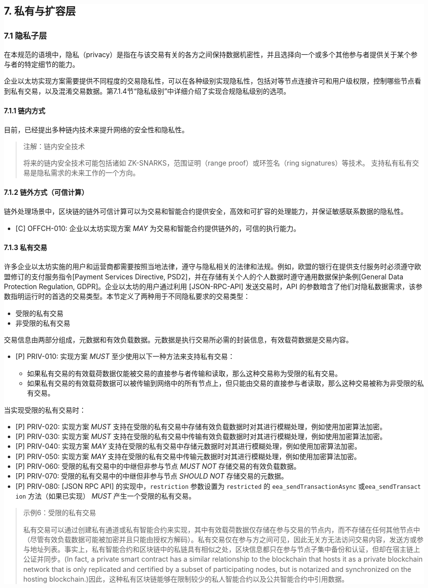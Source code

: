 ## 7. 私有与扩容层

### 7.1 隐私子层

在本规范的语境中，隐私（privacy）是指在与该交易有关的各方之间保持数据机密性，并且选择向一个或多个其他参与者提供关于某个参与者的特定细节的能力。

企业以太坊实现方案需要提供不同程度的交易隐私性，可以在各种级别实现隐私性，包括对等节点连接许可和用户级权限，控制哪些节点看到私有交易，以及混淆交易数据。第7.1.4节“隐私级别”中详细介绍了实现合规隐私级别的选项。

#### 7.1.1 链内方式

目前，已经提出多种链内技术来提升网络的安全性和隐私性。

> 注解：链内安全技术
> 
> 将来的链内安全技术可能包括诸如 ZK-SNARKS，范围证明（range proof）或环签名（ring signatures）等技术。
> 支持私有私有交易是隐私需求的未来工作的一个方向。

#### 7.1.2 链外方式（可信计算）

链外处理场景中，区块链的链外可信计算可以为交易和智能合约提供安全，高效和可扩容的处理能力，并保证敏感联系数据的隐私性。

* [C] OFFCH-010: 企业以太坊实现方案 *MAY* 为交易和智能合约提供链外的，可信的执行能力。

#### 7.1.3 私有交易

许多企业以太坊实施的用户和运营商都需要按照当地法律，遵守与隐私相关的法律和法规。例如，欧盟的银行在提供支付服务时必须遵守欧盟修订的支付服务指令[Payment Services Directive, PSD2]，并在存储有关个人的个人数据时遵守通用数据保护条例[General Data Protection Regulation, GDPR]。企业以太坊的用户通过利用 [JSON-RPC-API] 发送交易时，API 的参数暗含了他们对隐私数据需求，该参数指明运行时的首选的交易类型。本节定义了两种用于不同隐私要求的交易类型：

* 受限的私有交易
* 非受限的私有交易

交易信息由两部分组成，元数据和有效负载数据。元数据是执行交易所必需的封装信息，有效载荷数据是交易内容。

* [P] PRIV-010: 实现方案 *MUST* 至少使用以下一种方法来支持私有交易：

    * 如果私有交易的有效载荷数据仅能被交易的直接参与者传输和读取，那么这种交易称为受限的私有交易。
    * 如果私有交易的有效载荷数据可以被传输到网络中的所有节点上，但只能由交易的直接参与者读取，那么这种交易被称为非受限的私有交易。

当实现受限的私有交易时：

* [P] PRIV-020: 实现方案 *MUST* 支持在受限的私有交易中存储有效负载数据时对其进行模糊处理，例如使用加密算法加密。
* [P] PRIV-030: 实现方案 *MUST* 支持在受限的私有交易中传输有效负载数据时对其进行模糊处理，例如使用加密算法加密。
* [P] PRIV-040: 实现方案 *MAY* 支持在受限的私有交易中存储元数据时对其进行模糊处理，例如使用加密算法加密。
* [P] PRIV-050: 实现方案 *MAY* 支持在受限的私有交易中传输元数据时对其进行模糊处理，例如使用加密算法加密。
* [P] PRIV-060: 受限的私有交易中的中继但非参与节点 *MUST NOT* 存储交易的有效负载数据。
* [P] PRIV-070: 受限的私有交易中的中继但非参与节点 *SHOULD NOT* 存储交易的元数据。
* [P] PRIV-080: [JSON RPC API] 的实现中，`restriction` 参数设置为 `restricted` 的 `eea_sendTransactionAsync` 或`eea_sendTransaction` 方法（如果已实现） *MUST* 产生一个受限的私有交易。

> 示例6：受限的私有交易
> 
> 私有交易可以通过创建私有通道或私有智能合约来实现，其中有效载荷数据仅存储在参与交易的节点内，而不存储在任何其他节点中（尽管有效负载数据可能被加密并且只能由授权方解码）。私有交易仅在参与方之间可见，因此无关方无法访问交易内容，发送方或参与地址列表。事实上，私有智能合约和区块链中的私链具有相似之处，区块信息都只在参与节点子集中备份和认证，但却在宿主链上公证并同步。(In fact, a private smart contract has a similar relationship to the blockchain that hosts it as a private blockchain network that is only replicated and certified by a subset of participating nodes, but is notarized and synchronized on the hosting blockchain.)因此，这种私有区块链能够在限制较少的私人智能合约以及公共智能合约中引用数据。
